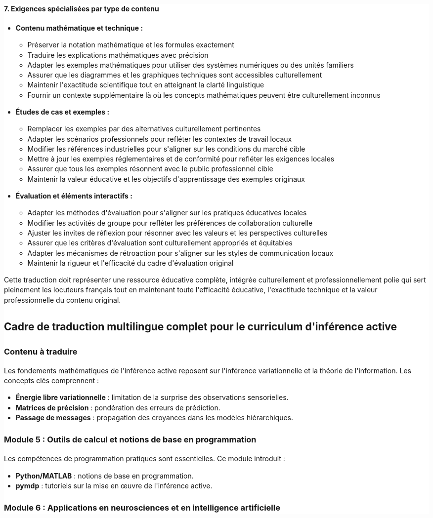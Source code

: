 #### 7. Exigences spécialisées par type de contenu
- **Contenu mathématique et technique :**
  - Préserver la notation mathématique et les formules exactement
  - Traduire les explications mathématiques avec précision
  - Adapter les exemples mathématiques pour utiliser des systèmes numériques ou des unités familiers
  - Assurer que les diagrammes et les graphiques techniques sont accessibles culturellement
  - Maintenir l'exactitude scientifique tout en atteignant la clarté linguistique
  - Fournir un contexte supplémentaire là où les concepts mathématiques peuvent être culturellement inconnus

- **Études de cas et exemples :**
  - Remplacer les exemples par des alternatives culturellement pertinentes
  - Adapter les scénarios professionnels pour refléter les contextes de travail locaux
  - Modifier les références industrielles pour s'aligner sur les conditions du marché cible
  - Mettre à jour les exemples réglementaires et de conformité pour refléter les exigences locales
  - Assurer que tous les exemples résonnent avec le public professionnel cible
  - Maintenir la valeur éducative et les objectifs d'apprentissage des exemples originaux

- **Évaluation et éléments interactifs :**
  - Adapter les méthodes d'évaluation pour s'aligner sur les pratiques éducatives locales
  - Modifier les activités de groupe pour refléter les préférences de collaboration culturelle
  - Ajuster les invites de réflexion pour résonner avec les valeurs et les perspectives culturelles
  - Assurer que les critères d'évaluation sont culturellement appropriés et équitables
  - Adapter les mécanismes de rétroaction pour s'aligner sur les styles de communication locaux
  - Maintenir la rigueur et l'efficacité du cadre d'évaluation original

Cette traduction doit représenter une ressource éducative complète, intégrée culturellement et professionnellement polie qui sert pleinement les locuteurs français tout en maintenant toute l'efficacité éducative, l'exactitude technique et la valeur professionnelle du contenu original.
## Cadre de traduction multilingue complet pour le curriculum d'inférence active

### Contenu à traduire

Les fondements mathématiques de l'inférence active reposent sur l'inférence variationnelle et la théorie de l'information. Les concepts clés comprennent :

- **Énergie libre variationnelle** : limitation de la surprise des observations sensorielles.
- **Matrices de précision** : pondération des erreurs de prédiction.
- **Passage de messages** : propagation des croyances dans les modèles hiérarchiques.

### Module 5 : Outils de calcul et notions de base en programmation

Les compétences de programmation pratiques sont essentielles. Ce module introduit :

- **Python/MATLAB** : notions de base en programmation.
- **pymdp** : tutoriels sur la mise en œuvre de l'inférence active.

### Module 6 : Applications en neurosciences et en intelligence artificielle
